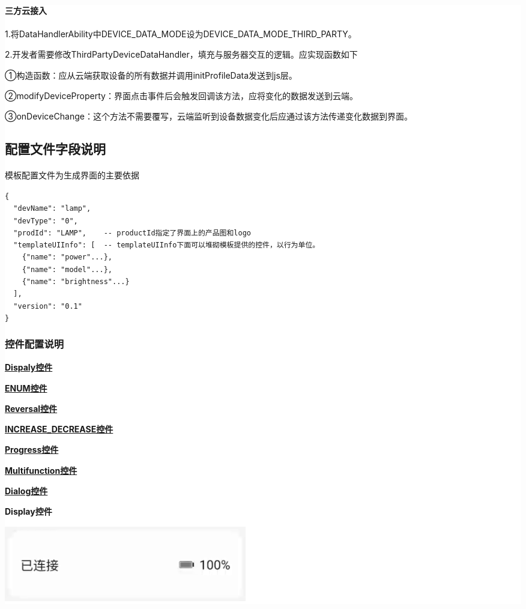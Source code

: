 #### 	三方云接入

​	1.将DataHandlerAbility中DEVICE_DATA_MODE设为DEVICE_DATA_MODE_THIRD_PARTY。

​	2.开发者需要修改ThirdPartyDeviceDataHandler，填充与服务器交互的逻辑。应实现函数如下

​		①构造函数：应从云端获取设备的所有数据并调用initProfileData发送到js层。

​		②modifyDeviceProperty：界面点击事件后会触发回调该方法，应将变化的数据发送到云端。

​		③onDeviceChange：这个方法不需要覆写，云端监听到设备数据变化后应通过该方法传递变化数据到界面。



<a name="template"></a>

## 配置文件字段说明

模板配置文件为生成界面的主要依据

```
{
  "devName": "lamp",
  "devType": "0",
  "prodId": "LAMP",    -- productId指定了界面上的产品图和logo
  "templateUIInfo": [  -- templateUIInfo下面可以堆砌模板提供的控件，以行为单位。
    {"name": "power"...},
    {"name": "model"...},
    {"name": "brightness"...}
  ],
  "version": "0.1"
}
```



<a name="manual"></a>

### 控件配置说明

<a href="#display">**Dispaly控件**</a>

<a href="#enum">**ENUM控件**</a>

<a href="#reversal">**Reversal控件**</a>

<a href="#increase_decrease">**INCREASE_DECREASE控件**</a>

<a href="#progress">**Progress控件**</a>

<a href="#multifunction">**Multifunction控件**</a>

<a href="#dialog">**Dialog控件**</a>

<a name="display"></a>

**Display控件**

![display](display.PNG)
